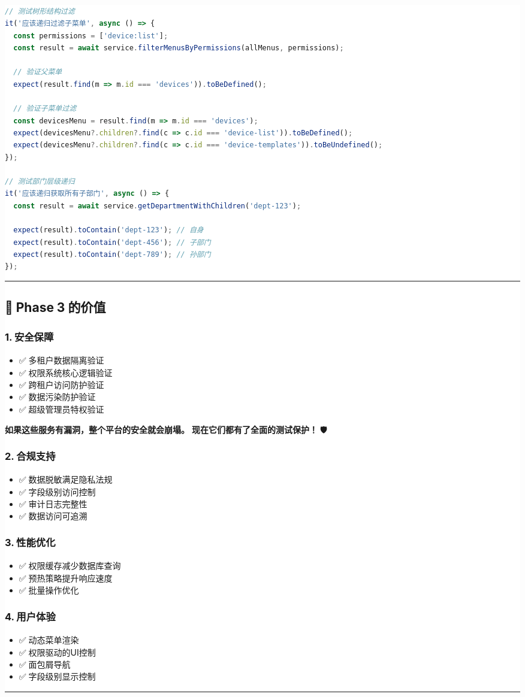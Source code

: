 ```typescript
// 测试树形结构过滤
it('应该递归过滤子菜单', async () => {
  const permissions = ['device:list'];
  const result = await service.filterMenusByPermissions(allMenus, permissions);

  // 验证父菜单
  expect(result.find(m => m.id === 'devices')).toBeDefined();

  // 验证子菜单过滤
  const devicesMenu = result.find(m => m.id === 'devices');
  expect(devicesMenu?.children?.find(c => c.id === 'device-list')).toBeDefined();
  expect(devicesMenu?.children?.find(c => c.id === 'device-templates')).toBeUndefined();
});

// 测试部门层级递归
it('应该递归获取所有子部门', async () => {
  const result = await service.getDepartmentWithChildren('dept-123');

  expect(result).toContain('dept-123'); // 自身
  expect(result).toContain('dept-456'); // 子部门
  expect(result).toContain('dept-789'); // 孙部门
});
```

---

## 🚀 Phase 3 的价值

### 1. 安全保障
- ✅ 多租户数据隔离验证
- ✅ 权限系统核心逻辑验证
- ✅ 跨租户访问防护验证
- ✅ 数据污染防护验证
- ✅ 超级管理员特权验证

**如果这些服务有漏洞，整个平台的安全就会崩塌。**
**现在它们都有了全面的测试保护！** 🛡️

### 2. 合规支持
- ✅ 数据脱敏满足隐私法规
- ✅ 字段级别访问控制
- ✅ 审计日志完整性
- ✅ 数据访问可追溯

### 3. 性能优化
- ✅ 权限缓存减少数据库查询
- ✅ 预热策略提升响应速度
- ✅ 批量操作优化

### 4. 用户体验
- ✅ 动态菜单渲染
- ✅ 权限驱动的UI控制
- ✅ 面包屑导航
- ✅ 字段级别显示控制

---